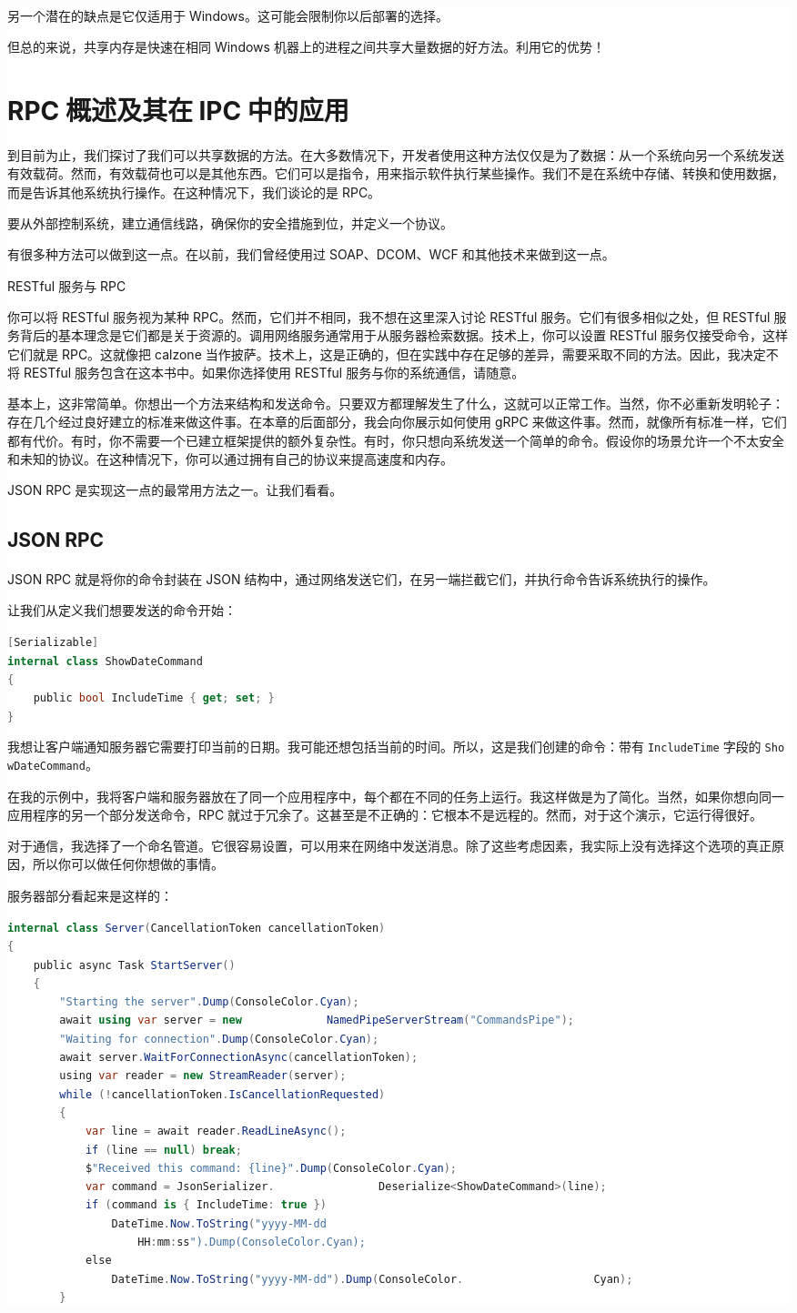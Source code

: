 另一个潜在的缺点是它仅适用于 Windows。这可能会限制你以后部署的选择。

但总的来说，共享内存是快速在相同 Windows 机器上的进程之间共享大量数据的好方法。利用它的优势！

# RPC 概述及其在 IPC 中的应用

到目前为止，我们探讨了我们可以共享数据的方法。在大多数情况下，开发者使用这种方法仅仅是为了数据：从一个系统向另一个系统发送有效载荷。然而，有效载荷也可以是其他东西。它们可以是指令，用来指示软件执行某些操作。我们不是在系统中存储、转换和使用数据，而是告诉其他系统执行操作。在这种情况下，我们谈论的是 RPC。

要从外部控制系统，建立通信线路，确保你的安全措施到位，并定义一个协议。

有很多种方法可以做到这一点。在以前，我们曾经使用过 SOAP、DCOM、WCF 和其他技术来做到这一点。

RESTful 服务与 RPC

你可以将 RESTful 服务视为某种 RPC。然而，它们并不相同，我不想在这里深入讨论 RESTful 服务。它们有很多相似之处，但 RESTful 服务背后的基本理念是它们都是关于资源的。调用网络服务通常用于从服务器检索数据。技术上，你可以设置 RESTful 服务仅接受命令，这样它们就是 RPC。这就像把 calzone 当作披萨。技术上，这是正确的，但在实践中存在足够的差异，需要采取不同的方法。因此，我决定不将 RESTful 服务包含在这本书中。如果你选择使用 RESTful 服务与你的系统通信，请随意。

基本上，这非常简单。你想出一个方法来结构和发送命令。只要双方都理解发生了什么，这就可以正常工作。当然，你不必重新发明轮子：存在几个经过良好建立的标准来做这件事。在本章的后面部分，我会向你展示如何使用 gRPC 来做这件事。然而，就像所有标准一样，它们都有代价。有时，你不需要一个已建立框架提供的额外复杂性。有时，你只想向系统发送一个简单的命令。假设你的场景允许一个不太安全和未知的协议。在这种情况下，你可以通过拥有自己的协议来提高速度和内存。

JSON RPC 是实现这一点的最常用方法之一。让我们看看。

## JSON RPC

JSON RPC 就是将你的命令封装在 JSON 结构中，通过网络发送它们，在另一端拦截它们，并执行命令告诉系统执行的操作。

让我们从定义我们想要发送的命令开始：

```cs
[Serializable]
internal class ShowDateCommand
{
    public bool IncludeTime { get; set; }
}
```

我想让客户端通知服务器它需要打印当前的日期。我可能还想包括当前的时间。所以，这是我们创建的命令：带有 `IncludeTime` 字段的 `ShowDateCommand`。

在我的示例中，我将客户端和服务器放在了同一个应用程序中，每个都在不同的任务上运行。我这样做是为了简化。当然，如果你想向同一应用程序的另一个部分发送命令，RPC 就过于冗余了。这甚至是不正确的：它根本不是远程的。然而，对于这个演示，它运行得很好。

对于通信，我选择了一个命名管道。它很容易设置，可以用来在网络中发送消息。除了这些考虑因素，我实际上没有选择这个选项的真正原因，所以你可以做任何你想做的事情。

服务器部分看起来是这样的：

```cs
internal class Server(CancellationToken cancellationToken)
{
    public async Task StartServer()
    {
        "Starting the server".Dump(ConsoleColor.Cyan);
        await using var server = new             NamedPipeServerStream("CommandsPipe");
        "Waiting for connection".Dump(ConsoleColor.Cyan);
        await server.WaitForConnectionAsync(cancellationToken);
        using var reader = new StreamReader(server);
        while (!cancellationToken.IsCancellationRequested)
        {
            var line = await reader.ReadLineAsync();
            if (line == null) break;
            $"Received this command: {line}".Dump(ConsoleColor.Cyan);
            var command = JsonSerializer.                Deserialize<ShowDateCommand>(line);
            if (command is { IncludeTime: true })
                DateTime.Now.ToString("yyyy-MM-dd
                    HH:mm:ss").Dump(ConsoleColor.Cyan);
            else
                DateTime.Now.ToString("yyyy-MM-dd").Dump(ConsoleColor.                    Cyan);
        }
```